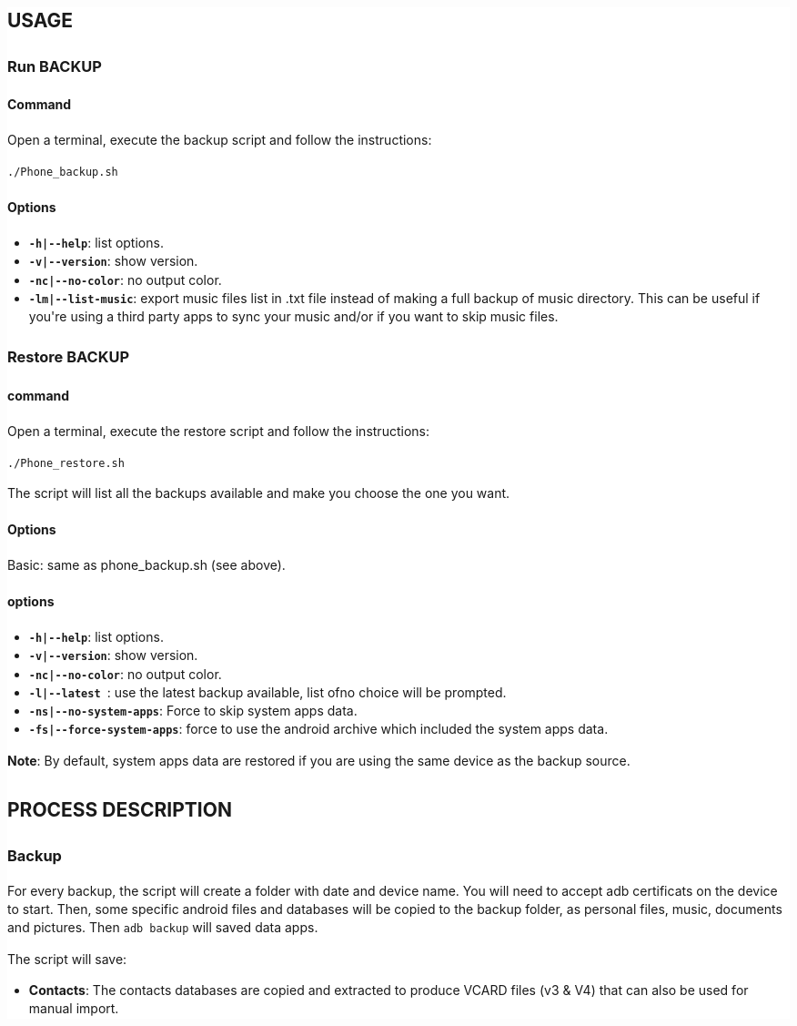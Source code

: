 ## USAGE
### Run BACKUP
#### Command
Open a terminal, execute the backup script and follow the instructions: 
```
./Phone_backup.sh
```

#### Options

- __`-h|--help`__: list options.
- __`-v|--version`__: show version.
- __`-nc|--no-color`__: no output color.
- __`-lm|--list-music`__: export music files list in .txt file instead of making a full backup of music directory. This can be useful if you're using a third party apps to sync your music and/or if you want to skip music files.

### Restore BACKUP
#### command
Open a terminal, execute the restore script and follow the instructions: 
```
./Phone_restore.sh
```

The script will list all the backups available and make you choose the one you want.

#### Options

Basic: same as phone_backup.sh (see above).

#### options
- __`-h|--help`__: list options.
- __`-v|--version`__: show version.
- __`-nc|--no-color`__: no output color.
- __`-l|--latest `__: use the latest backup available, list ofno choice will be prompted.
- __`-ns|--no-system-apps`__: Force to skip system apps data. 
- __`-fs|--force-system-apps`__: force to use the android archive which included the system apps data.

__Note__: By default, system apps data are restored if you are using the same device as the backup source.

## PROCESS DESCRIPTION
### Backup
For every backup, the script will create a folder with date and device name. You will need to accept adb certificats on the device to start. Then, some specific android files and databases will be copied to the backup folder, as personal files, music, documents and pictures. Then `adb backup` will saved data apps. 

The script will save:
- __Contacts__: The contacts databases are copied and extracted to produce VCARD files (v3 & V4) that can also be used for manual import.
